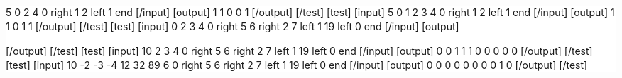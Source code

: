 5
0 2 4
0 right 1
2 left 1
end
[/input]
[output]
1 1 0 0 1
[/output]
[/test]
[test]
[input]
5
0 1 2 3 4
0 right 1
2 left 1
end
[/input]
[output]
1 1 0 1 1
[/output]
[/test]
[test]
[input]
0
2 3 4
0 right 5
6 right 2
7 left 1
19 left 0
end
[/input]
[output]

[/output]
[/test]
[test]
[input]
10
2 3 4
0 right 5
6 right 2
7 left 1
19 left 0
end
[/input]
[output]
0 0 1 1 1 0 0 0 0 0
[/output]
[/test]
[test]
[input]
10
-2 -3 -4 12 32 89 6
0 right 5
6 right 2
7 left 1
19 left 0
end
[/input]
[output]
0 0 0 0 0 0 0 0 1 0
[/output]
[/test]